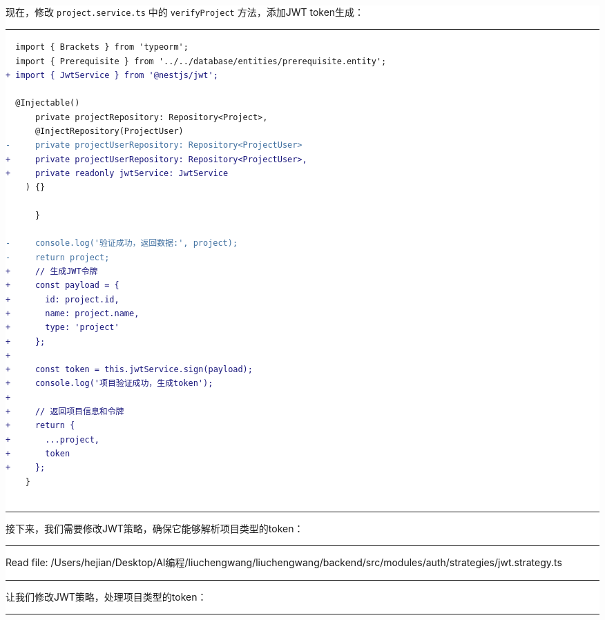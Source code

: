 现在，修改 `project.service.ts` 中的 `verifyProject` 方法，添加JWT token生成：

---

```diff
  import { Brackets } from 'typeorm';
  import { Prerequisite } from '../../database/entities/prerequisite.entity';
+ import { JwtService } from '@nestjs/jwt';
  
  @Injectable()
      private projectRepository: Repository<Project>,
      @InjectRepository(ProjectUser)
-     private projectUserRepository: Repository<ProjectUser>
+     private projectUserRepository: Repository<ProjectUser>,
+     private readonly jwtService: JwtService
    ) {}
  
      }
  
-     console.log('验证成功，返回数据:', project);
-     return project;
+     // 生成JWT令牌
+     const payload = { 
+       id: project.id,
+       name: project.name,
+       type: 'project'
+     };
+     
+     const token = this.jwtService.sign(payload);
+     console.log('项目验证成功，生成token');
+ 
+     // 返回项目信息和令牌
+     return {
+       ...project,
+       token
+     };
    }
  
```

---

接下来，我们需要修改JWT策略，确保它能够解析项目类型的token：

---

Read file: /Users/hejian/Desktop/AI编程/liuchengwang/liuchengwang/backend/src/modules/auth/strategies/jwt.strategy.ts

---

让我们修改JWT策略，处理项目类型的token：

---
